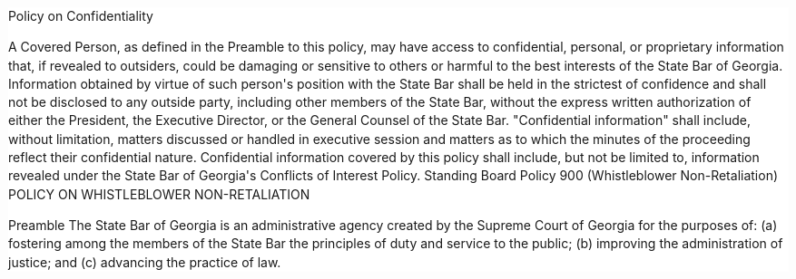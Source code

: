 Policy on Confidentiality

A Covered Person, as defined in the Preamble to this policy, may have access to confidential, personal, or proprietary information that, if revealed to outsiders, could be damaging or sensitive to others or harmful to the best interests of the State Bar of Georgia. Information obtained by virtue of such person's position with the State Bar shall be held in the strictest of confidence and shall not be disclosed to any outside party, including other members of the State Bar, without the express written authorization of either the President, the Executive Director, or the General Counsel of the State Bar. "Confidential information" shall include, without limitation, matters discussed or handled in executive session and matters as to which the minutes of the proceeding reflect their confidential nature.
Confidential information covered by this policy shall include, but not be limited to, information revealed under the State Bar of Georgia's Conflicts of Interest Policy.
Standing Board Policy 900 (Whistleblower Non-Retaliation)
POLICY ON WHISTLEBLOWER NON-RETALIATION

Preamble
    The State Bar of Georgia is an administrative agency created by the Supreme Court of Georgia for the purposes of: (a) fostering among the members of the State Bar the principles of duty and service to the public; (b) improving the administration of justice; and (c) advancing the practice of law.
